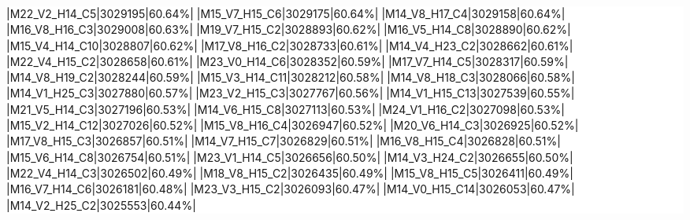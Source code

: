 |M22_V2_H14_C5|3029195|60.64%|
|M15_V7_H15_C6|3029175|60.64%|
|M14_V8_H17_C4|3029158|60.64%|
|M16_V8_H16_C3|3029008|60.63%|
|M19_V7_H15_C2|3028893|60.62%|
|M16_V5_H14_C8|3028890|60.62%|
|M15_V4_H14_C10|3028807|60.62%|
|M17_V8_H16_C2|3028733|60.61%|
|M14_V4_H23_C2|3028662|60.61%|
|M22_V4_H15_C2|3028658|60.61%|
|M23_V0_H14_C6|3028352|60.59%|
|M17_V7_H14_C5|3028317|60.59%|
|M14_V8_H19_C2|3028244|60.59%|
|M15_V3_H14_C11|3028212|60.58%|
|M14_V8_H18_C3|3028066|60.58%|
|M14_V1_H25_C3|3027880|60.57%|
|M23_V2_H15_C3|3027767|60.56%|
|M14_V1_H15_C13|3027539|60.55%|
|M21_V5_H14_C3|3027196|60.53%|
|M14_V6_H15_C8|3027113|60.53%|
|M24_V1_H16_C2|3027098|60.53%|
|M15_V2_H14_C12|3027026|60.52%|
|M15_V8_H16_C4|3026947|60.52%|
|M20_V6_H14_C3|3026925|60.52%|
|M17_V8_H15_C3|3026857|60.51%|
|M14_V7_H15_C7|3026829|60.51%|
|M16_V8_H15_C4|3026828|60.51%|
|M15_V6_H14_C8|3026754|60.51%|
|M23_V1_H14_C5|3026656|60.50%|
|M14_V3_H24_C2|3026655|60.50%|
|M22_V4_H14_C3|3026502|60.49%|
|M18_V8_H15_C2|3026435|60.49%|
|M15_V8_H15_C5|3026411|60.49%|
|M16_V7_H14_C6|3026181|60.48%|
|M23_V3_H15_C2|3026093|60.47%|
|M14_V0_H15_C14|3026053|60.47%|
|M14_V2_H25_C2|3025553|60.44%|
